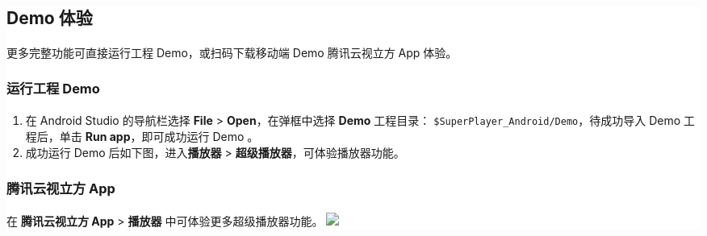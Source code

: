 [](id:demo)
## Demo 体验

更多完整功能可直接运行工程 Demo，或扫码下载移动端 Demo 腾讯云视立方 App 体验。

### 运行工程 Demo

1. 在 Android Studio 的导航栏选择 **File** > **Open**，在弹框中选择 **Demo** 工程目录： `$SuperPlayer_Android/Demo`，待成功导入 Demo 工程后，单击 **Run app**，即可成功运行 Demo 。
2. 成功运行 Demo 后如下图，进入**播放器** > **超级播放器**，可体验播放器功能。

[](id:qrcode)
### 腾讯云视立方 App
在 **腾讯云视立方 App** > **播放器** 中可体验更多超级播放器功能。
<img src="https://main.qcloudimg.com/raw/6790ddaf4ffe4afd0ceb96b309a16496.png" width="150">
